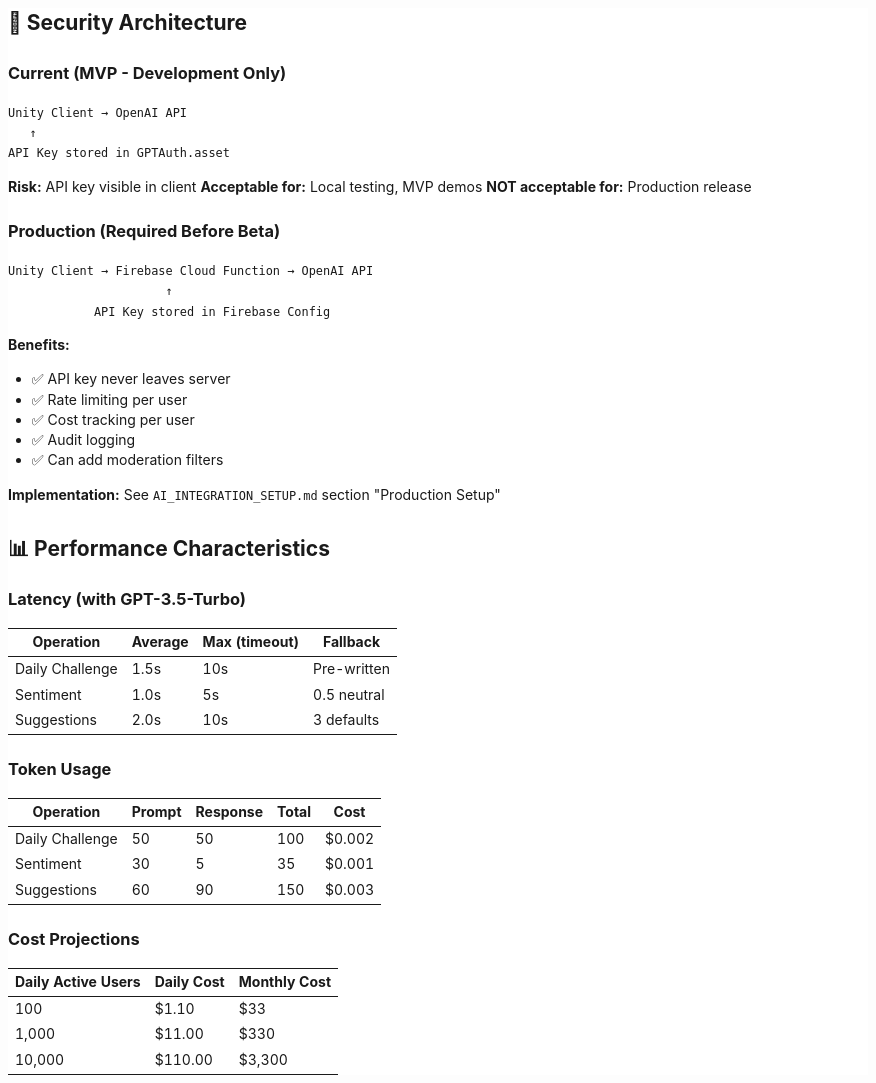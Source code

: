 ## 🔐 Security Architecture

### Current (MVP - Development Only)
```
Unity Client → OpenAI API
   ↑
API Key stored in GPTAuth.asset
```
**Risk:** API key visible in client
**Acceptable for:** Local testing, MVP demos
**NOT acceptable for:** Production release

### Production (Required Before Beta)
```
Unity Client → Firebase Cloud Function → OpenAI API
                      ↑
            API Key stored in Firebase Config
```

**Benefits:**
- ✅ API key never leaves server
- ✅ Rate limiting per user
- ✅ Cost tracking per user
- ✅ Audit logging
- ✅ Can add moderation filters

**Implementation:**
See `AI_INTEGRATION_SETUP.md` section "Production Setup"

## 📊 Performance Characteristics

### Latency (with GPT-3.5-Turbo)
| Operation | Average | Max (timeout) | Fallback |
|-----------|---------|---------------|----------|
| Daily Challenge | 1.5s | 10s | Pre-written |
| Sentiment | 1.0s | 5s | 0.5 neutral |
| Suggestions | 2.0s | 10s | 3 defaults |

### Token Usage
| Operation | Prompt | Response | Total | Cost |
|-----------|--------|----------|-------|------|
| Daily Challenge | 50 | 50 | 100 | $0.002 |
| Sentiment | 30 | 5 | 35 | $0.001 |
| Suggestions | 60 | 90 | 150 | $0.003 |

### Cost Projections
| Daily Active Users | Daily Cost | Monthly Cost |
|--------------------|------------|--------------|
| 100 | $1.10 | $33 |
| 1,000 | $11.00 | $330 |
| 10,000 | $110.00 | $3,300 |
